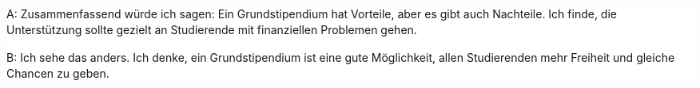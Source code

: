 A:
Zusammenfassend würde ich sagen: Ein Grundstipendium hat Vorteile, aber es gibt auch Nachteile. Ich finde, die Unterstützung sollte gezielt an Studierende mit finanziellen Problemen gehen.

B:
Ich sehe das anders. Ich denke, ein Grundstipendium ist eine gute Möglichkeit, allen Studierenden mehr Freiheit und gleiche Chancen zu geben.








